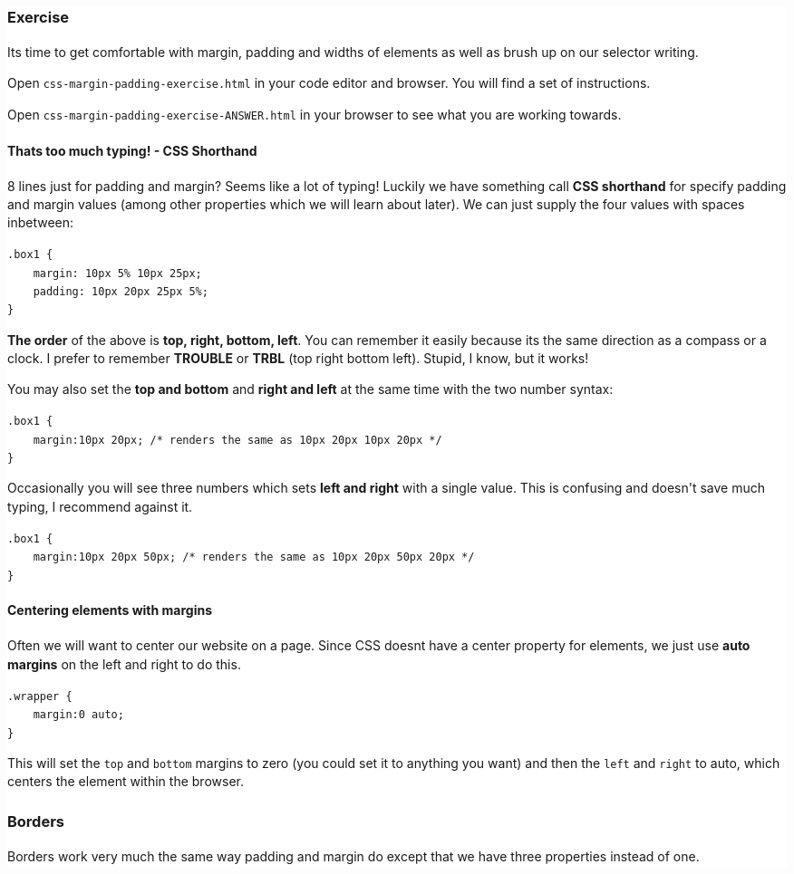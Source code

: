 ### Exercise

Its time to get comfortable with margin, padding and widths of elements as well as brush up on our selector writing.

Open `css-margin-padding-exercise.html` in your code editor and browser. You will find a set of instructions.

Open `css-margin-padding-exercise-ANSWER.html` in your browser to see what you are working towards.


#### Thats too much typing! - CSS Shorthand

8 lines just for padding and margin? Seems like a lot of typing! Luckily we have something call **CSS shorthand** for specify padding and margin values (among other properties which we will learn about later). We can just supply the four values with spaces inbetween:

	.box1 {
		margin: 10px 5% 10px 25px;
		padding: 10px 20px 25px 5%;
	}

**The order** of the above is **top, right, bottom, left**. You can remember it easily because its the same direction as a compass or a clock. I prefer to remember **TROUBLE** or **TRBL** (top right bottom left). Stupid, I know, but it works!

You may also set the **top and bottom** and **right and left** at the same time with the two number syntax:

	.box1 {
		margin:10px 20px; /* renders the same as 10px 20px 10px 20px */
	}

Occasionally you will see three numbers which sets **left and right** with a single value. This is confusing and doesn't save much typing, I recommend against it.

	.box1 {
		margin:10px 20px 50px; /* renders the same as 10px 20px 50px 20px */
	}


#### Centering elements with margins

Often we will want to center our website on a page. Since CSS doesnt have a center property for elements, we just use **auto margins** on the left and right to do this.

	.wrapper {
		margin:0 auto;
	}

This will set the `top` and `bottom` margins to zero (you could set it to anything you want) and then the `left` and `right` to auto, which centers the element within the browser.

### Borders

Borders work very much the same way padding and margin do except that we have three properties instead of one.
